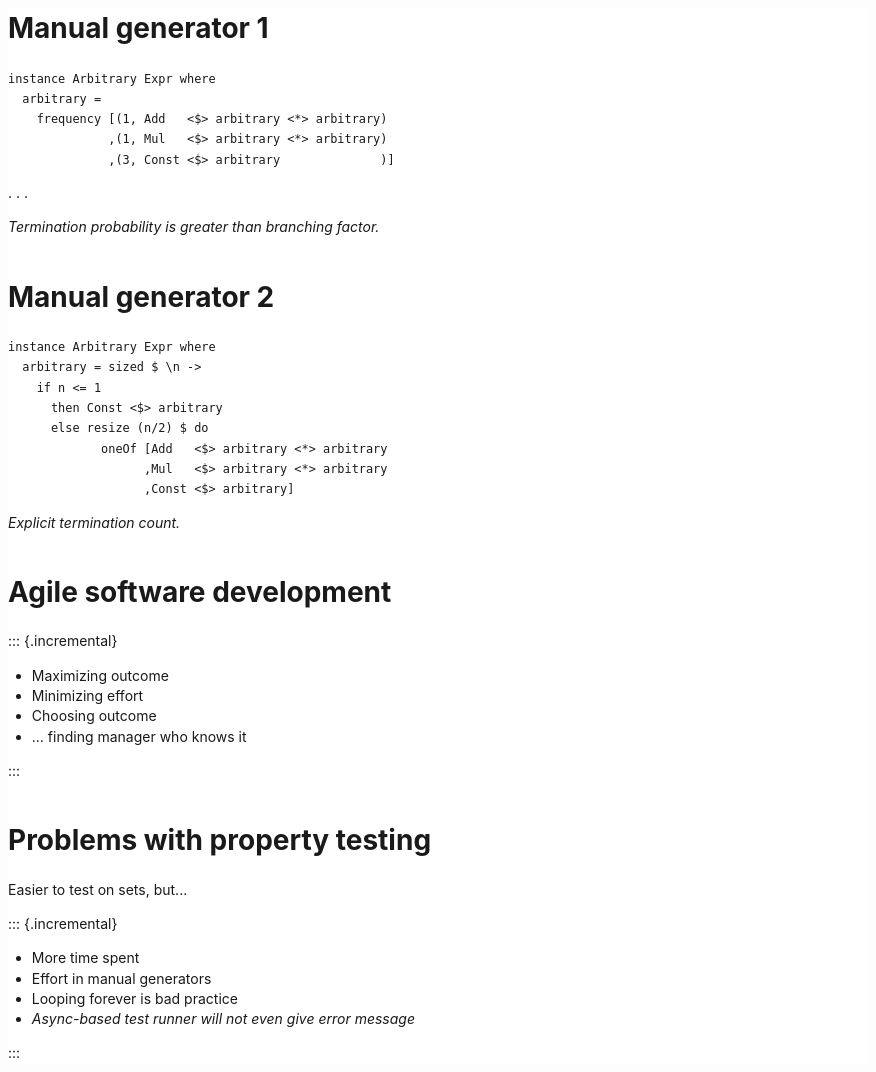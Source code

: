 # Manual generator 1

```{.haskell}
instance Arbitrary Expr where
  arbitrary =
    frequency [(1, Add   <$> arbitrary <*> arbitrary)
              ,(1, Mul   <$> arbitrary <*> arbitrary)
              ,(3, Const <$> arbitrary              )]
```

. . .

_Termination probability is greater than branching factor._

# Manual generator 2

```{.haskell}
instance Arbitrary Expr where
  arbitrary = sized $ \n ->
    if n <= 1
      then Const <$> arbitrary
      else resize (n/2) $ do
             oneOf [Add   <$> arbitrary <*> arbitrary
                   ,Mul   <$> arbitrary <*> arbitrary
                   ,Const <$> arbitrary]
```

_Explicit termination count._

# Agile software development

::: {.incremental}

* Maximizing outcome
* Minimizing effort
* Choosing outcome
* ... finding manager who knows it

:::

# Problems with property testing

Easier to test on sets, but...

::: {.incremental}

* More time spent
* Effort in manual generators
* Looping forever is bad practice
* _Async-based test runner will not even give error message_

:::
